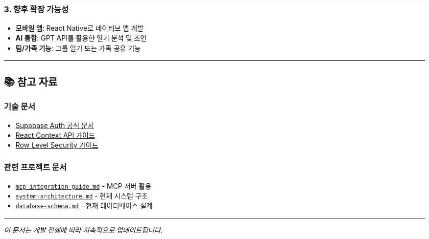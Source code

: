 ### 3. 향후 확장 가능성
- **모바일 앱**: React Native로 네이티브 앱 개발
- **AI 통합**: GPT API를 활용한 일기 분석 및 조언
- **팀/가족 기능**: 그룹 일기 또는 가족 공유 기능

---

## 📚 참고 자료

### 기술 문서
- [Supabase Auth 공식 문서](https://supabase.com/docs/guides/auth)
- [React Context API 가이드](https://reactjs.org/docs/context.html)
- [Row Level Security 가이드](https://supabase.com/docs/guides/auth/row-level-security)

### 관련 프로젝트 문서
- [`mcp-integration-guide.md`](./mcp-integration-guide.md) - MCP 서버 활용
- [`system-architecture.md`](./system-architecture.md) - 현재 시스템 구조
- [`database-schema.md`](./database-schema.md) - 현재 데이터베이스 설계

---

*이 문서는 개발 진행에 따라 지속적으로 업데이트됩니다.*